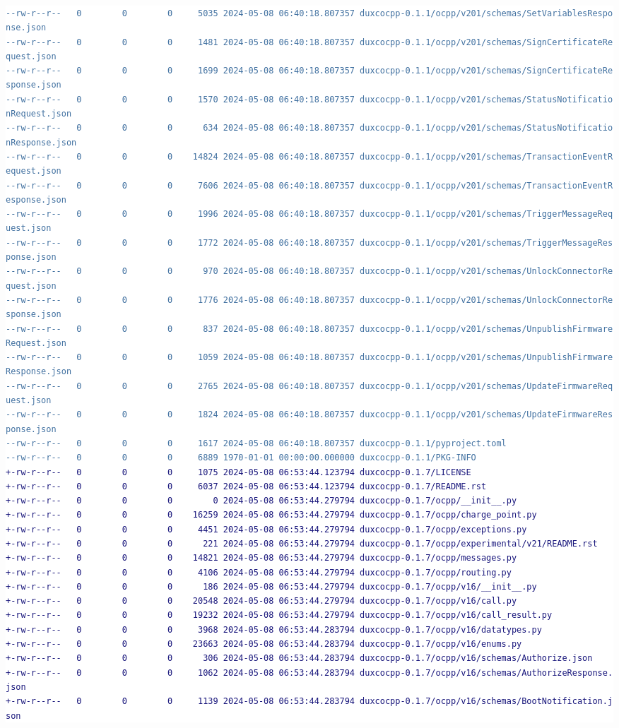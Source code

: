 ```diff
--rw-r--r--   0        0        0     5035 2024-05-08 06:40:18.807357 duxcocpp-0.1.1/ocpp/v201/schemas/SetVariablesResponse.json
--rw-r--r--   0        0        0     1481 2024-05-08 06:40:18.807357 duxcocpp-0.1.1/ocpp/v201/schemas/SignCertificateRequest.json
--rw-r--r--   0        0        0     1699 2024-05-08 06:40:18.807357 duxcocpp-0.1.1/ocpp/v201/schemas/SignCertificateResponse.json
--rw-r--r--   0        0        0     1570 2024-05-08 06:40:18.807357 duxcocpp-0.1.1/ocpp/v201/schemas/StatusNotificationRequest.json
--rw-r--r--   0        0        0      634 2024-05-08 06:40:18.807357 duxcocpp-0.1.1/ocpp/v201/schemas/StatusNotificationResponse.json
--rw-r--r--   0        0        0    14824 2024-05-08 06:40:18.807357 duxcocpp-0.1.1/ocpp/v201/schemas/TransactionEventRequest.json
--rw-r--r--   0        0        0     7606 2024-05-08 06:40:18.807357 duxcocpp-0.1.1/ocpp/v201/schemas/TransactionEventResponse.json
--rw-r--r--   0        0        0     1996 2024-05-08 06:40:18.807357 duxcocpp-0.1.1/ocpp/v201/schemas/TriggerMessageRequest.json
--rw-r--r--   0        0        0     1772 2024-05-08 06:40:18.807357 duxcocpp-0.1.1/ocpp/v201/schemas/TriggerMessageResponse.json
--rw-r--r--   0        0        0      970 2024-05-08 06:40:18.807357 duxcocpp-0.1.1/ocpp/v201/schemas/UnlockConnectorRequest.json
--rw-r--r--   0        0        0     1776 2024-05-08 06:40:18.807357 duxcocpp-0.1.1/ocpp/v201/schemas/UnlockConnectorResponse.json
--rw-r--r--   0        0        0      837 2024-05-08 06:40:18.807357 duxcocpp-0.1.1/ocpp/v201/schemas/UnpublishFirmwareRequest.json
--rw-r--r--   0        0        0     1059 2024-05-08 06:40:18.807357 duxcocpp-0.1.1/ocpp/v201/schemas/UnpublishFirmwareResponse.json
--rw-r--r--   0        0        0     2765 2024-05-08 06:40:18.807357 duxcocpp-0.1.1/ocpp/v201/schemas/UpdateFirmwareRequest.json
--rw-r--r--   0        0        0     1824 2024-05-08 06:40:18.807357 duxcocpp-0.1.1/ocpp/v201/schemas/UpdateFirmwareResponse.json
--rw-r--r--   0        0        0     1617 2024-05-08 06:40:18.807357 duxcocpp-0.1.1/pyproject.toml
--rw-r--r--   0        0        0     6889 1970-01-01 00:00:00.000000 duxcocpp-0.1.1/PKG-INFO
+-rw-r--r--   0        0        0     1075 2024-05-08 06:53:44.123794 duxcocpp-0.1.7/LICENSE
+-rw-r--r--   0        0        0     6037 2024-05-08 06:53:44.123794 duxcocpp-0.1.7/README.rst
+-rw-r--r--   0        0        0        0 2024-05-08 06:53:44.279794 duxcocpp-0.1.7/ocpp/__init__.py
+-rw-r--r--   0        0        0    16259 2024-05-08 06:53:44.279794 duxcocpp-0.1.7/ocpp/charge_point.py
+-rw-r--r--   0        0        0     4451 2024-05-08 06:53:44.279794 duxcocpp-0.1.7/ocpp/exceptions.py
+-rw-r--r--   0        0        0      221 2024-05-08 06:53:44.279794 duxcocpp-0.1.7/ocpp/experimental/v21/README.rst
+-rw-r--r--   0        0        0    14821 2024-05-08 06:53:44.279794 duxcocpp-0.1.7/ocpp/messages.py
+-rw-r--r--   0        0        0     4106 2024-05-08 06:53:44.279794 duxcocpp-0.1.7/ocpp/routing.py
+-rw-r--r--   0        0        0      186 2024-05-08 06:53:44.279794 duxcocpp-0.1.7/ocpp/v16/__init__.py
+-rw-r--r--   0        0        0    20548 2024-05-08 06:53:44.279794 duxcocpp-0.1.7/ocpp/v16/call.py
+-rw-r--r--   0        0        0    19232 2024-05-08 06:53:44.279794 duxcocpp-0.1.7/ocpp/v16/call_result.py
+-rw-r--r--   0        0        0     3968 2024-05-08 06:53:44.283794 duxcocpp-0.1.7/ocpp/v16/datatypes.py
+-rw-r--r--   0        0        0    23663 2024-05-08 06:53:44.283794 duxcocpp-0.1.7/ocpp/v16/enums.py
+-rw-r--r--   0        0        0      306 2024-05-08 06:53:44.283794 duxcocpp-0.1.7/ocpp/v16/schemas/Authorize.json
+-rw-r--r--   0        0        0     1062 2024-05-08 06:53:44.283794 duxcocpp-0.1.7/ocpp/v16/schemas/AuthorizeResponse.json
+-rw-r--r--   0        0        0     1139 2024-05-08 06:53:44.283794 duxcocpp-0.1.7/ocpp/v16/schemas/BootNotification.json
```